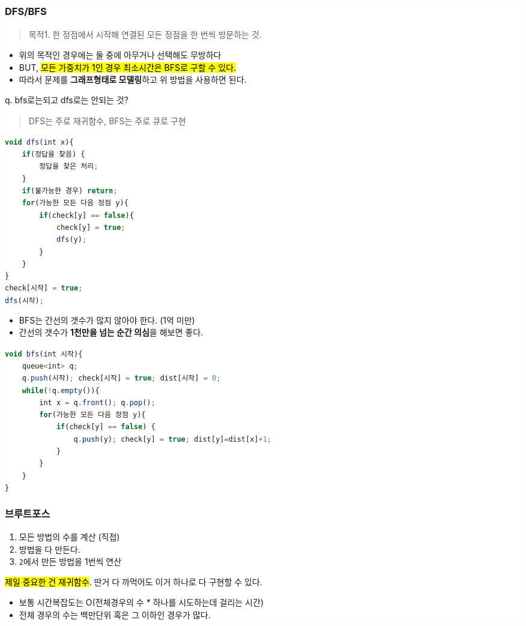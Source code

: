 
### DFS/BFS
> 목적1. 한 정점에서 시작해 연결된 모든 정점을 한 번씩 방문하는 것.
- 위의 목적인 경우에는 둘 중에 아무거나 선택해도 무방하다
- BUT, <mark>모든 가중치가 1인 경우 최소시간은 BFS로 구할 수 있다.</mark>
- 따라서 문제를 **그래프형태로 모델링**하고 위 방법을 사용하면 된다.

q. bfs로는되고 dfs로는 안되는 것?

> DFS는 주로 재귀함수, BFS는 주로 큐로 구현

```javascript
void dfs(int x){
	if(정답을 찾음) {
		정답을 찾은 처리;
	}
	if(불가능한 경우) return;
	for(가능한 모든 다음 정점 y){
		if(check[y] == false){
			check[y] = true;
			dfs(y);
		}
	}
}
check[시작] = true;
dfs(시작);
```

- BFS는 간선의 갯수가 많지 않아야 한다. (1억 미만)
- 간선의 갯수가 **1천만을 넘는 순간 의심**을 해보면 좋다.

```javascript
void bfs(int 시작){
	queue<int> q;
	q.push(시작); check[시작] = true; dist[시작] = 0;
	while(!q.empty()){
		int x = q.front(); q.pop();
		for(가능한 모든 다음 정점 y){
			if(check[y] == false) {
				q.push(y); check[y] = true; dist[y]=dist[x]+1;
			}
		}
	}
}
```

### 브루트포스

1. 모든 방법의 수를 계산 (직접)
2. 방법을 다 만든다.
3. `2`에서 만든 방법을 1번씩 연산

<mark>제일 중요한 건 재귀함수</mark>. 딴거 다 까먹어도 이거 하나로 다 구현할 수 있다.

- 보통 시간복잡도는 O(전체경우의 수 * 하나를 시도하는데 걸리는 시간)
- 전체 경우의 수는 백만단위 혹은 그 이하인 경우가 많다.
